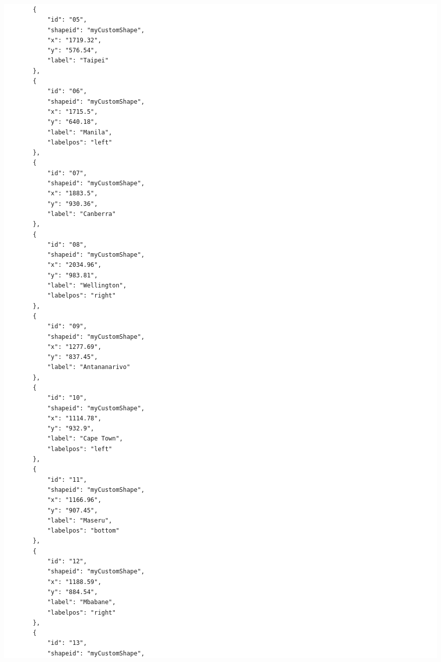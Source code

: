             {
                "id": "05",
                "shapeid": "myCustomShape",
                "x": "1719.32",
                "y": "576.54",
                "label": "Taipei"
            },
            {
                "id": "06",
                "shapeid": "myCustomShape",
                "x": "1715.5",
                "y": "640.18",
                "label": "Manila",
                "labelpos": "left"
            },
            {
                "id": "07",
                "shapeid": "myCustomShape",
                "x": "1883.5",
                "y": "930.36",
                "label": "Canberra"
            },
            {
                "id": "08",
                "shapeid": "myCustomShape",
                "x": "2034.96",
                "y": "983.81",
                "label": "Wellington",
                "labelpos": "right"
            },
            {
                "id": "09",
                "shapeid": "myCustomShape",
                "x": "1277.69",
                "y": "837.45",
                "label": "Antananarivo"
            },
            {
                "id": "10",
                "shapeid": "myCustomShape",
                "x": "1114.78",
                "y": "932.9",
                "label": "Cape Town",
                "labelpos": "left"
            },
            {
                "id": "11",
                "shapeid": "myCustomShape",
                "x": "1166.96",
                "y": "907.45",
                "label": "Maseru",
                "labelpos": "bottom"
            },
            {
                "id": "12",
                "shapeid": "myCustomShape",
                "x": "1188.59",
                "y": "884.54",
                "label": "Mbabane",
                "labelpos": "right"
            },
            {
                "id": "13",
                "shapeid": "myCustomShape",